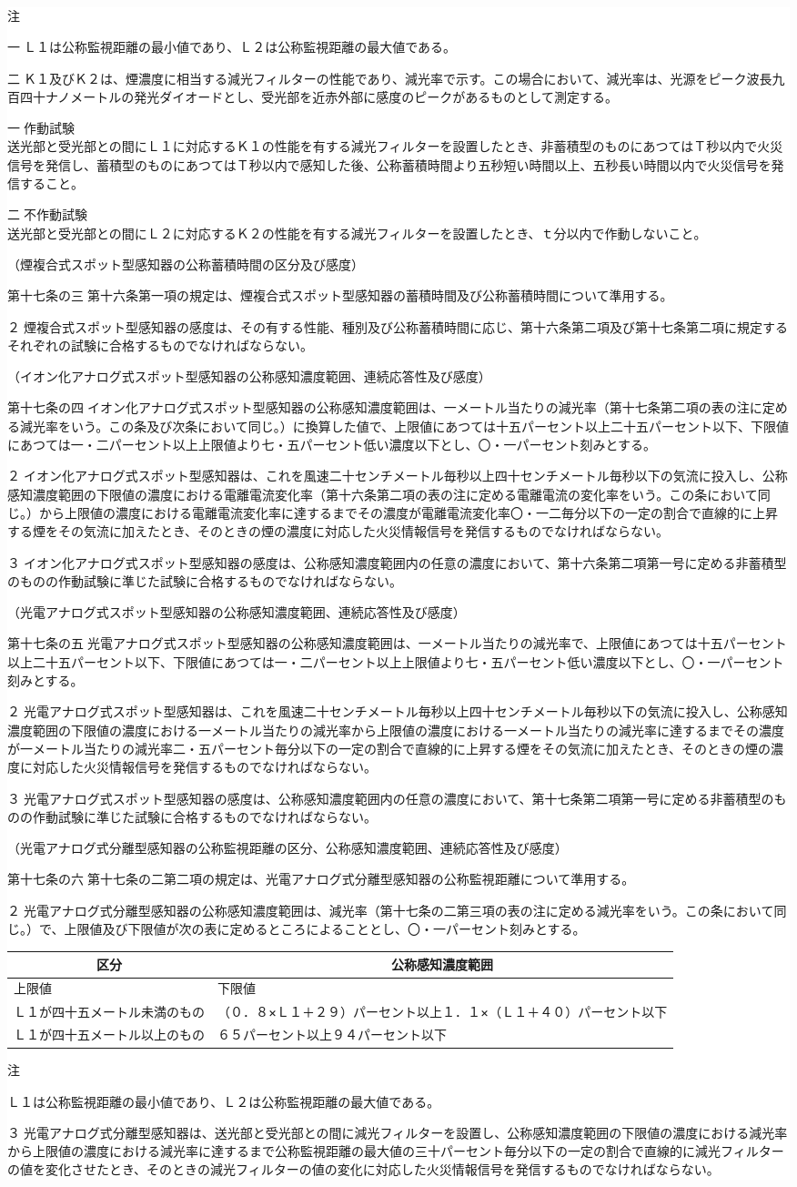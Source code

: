 注

一 Ｌ１は公称監視距離の最小値であり、Ｌ２は公称監視距離の最大値である。

二 Ｋ１及びＫ２は、煙濃度に相当する減光フィルターの性能であり、減光率で示す。この場合において、減光率は、光源をピーク波長九百四十ナノメートルの発光ダイオードとし、受光部を近赤外部に感度のピークがあるものとして測定する。

一 作動試験  
送光部と受光部との間にＬ１に対応するＫ１の性能を有する減光フィルターを設置したとき、非蓄積型のものにあつてはＴ秒以内で火災信号を発信し、蓄積型のものにあつてはＴ秒以内で感知した後、公称蓄積時間より五秒短い時間以上、五秒長い時間以内で火災信号を発信すること。

二 不作動試験  
送光部と受光部との間にＬ２に対応するＫ２の性能を有する減光フィルターを設置したとき、ｔ分以内で作動しないこと。

（煙複合式スポット型感知器の公称蓄積時間の区分及び感度）

第十七条の三 第十六条第一項の規定は、煙複合式スポット型感知器の蓄積時間及び公称蓄積時間について準用する。

２ 煙複合式スポット型感知器の感度は、その有する性能、種別及び公称蓄積時間に応じ、第十六条第二項及び第十七条第二項に規定するそれぞれの試験に合格するものでなければならない。

（イオン化アナログ式スポット型感知器の公称感知濃度範囲、連続応答性及び感度）

第十七条の四 イオン化アナログ式スポット型感知器の公称感知濃度範囲は、一メートル当たりの減光率（第十七条第二項の表の注に定める減光率をいう。この条及び次条において同じ。）に換算した値で、上限値にあつては十五パーセント以上二十五パーセント以下、下限値にあつては一・二パーセント以上上限値より七・五パーセント低い濃度以下とし、〇・一パーセント刻みとする。

２ イオン化アナログ式スポット型感知器は、これを風速二十センチメートル毎秒以上四十センチメートル毎秒以下の気流に投入し、公称感知濃度範囲の下限値の濃度における電離電流変化率（第十六条第二項の表の注に定める電離電流の変化率をいう。この条において同じ。）から上限値の濃度における電離電流変化率に達するまでその濃度が電離電流変化率〇・一二毎分以下の一定の割合で直線的に上昇する煙をその気流に加えたとき、そのときの煙の濃度に対応した火災情報信号を発信するものでなければならない。

３ イオン化アナログ式スポット型感知器の感度は、公称感知濃度範囲内の任意の濃度において、第十六条第二項第一号に定める非蓄積型のものの作動試験に準じた試験に合格するものでなければならない。

（光電アナログ式スポット型感知器の公称感知濃度範囲、連続応答性及び感度）

第十七条の五 光電アナログ式スポット型感知器の公称感知濃度範囲は、一メートル当たりの減光率で、上限値にあつては十五パーセント以上二十五パーセント以下、下限値にあつては一・二パーセント以上上限値より七・五パーセント低い濃度以下とし、〇・一パーセント刻みとする。

２ 光電アナログ式スポット型感知器は、これを風速二十センチメートル毎秒以上四十センチメートル毎秒以下の気流に投入し、公称感知濃度範囲の下限値の濃度における一メートル当たりの減光率から上限値の濃度における一メートル当たりの減光率に達するまでその濃度が一メートル当たりの減光率二・五パーセント毎分以下の一定の割合で直線的に上昇する煙をその気流に加えたとき、そのときの煙の濃度に対応した火災情報信号を発信するものでなければならない。

３ 光電アナログ式スポット型感知器の感度は、公称感知濃度範囲内の任意の濃度において、第十七条第二項第一号に定める非蓄積型のものの作動試験に準じた試験に合格するものでなければならない。

（光電アナログ式分離型感知器の公称監視距離の区分、公称感知濃度範囲、連続応答性及び感度）

第十七条の六 第十七条の二第二項の規定は、光電アナログ式分離型感知器の公称監視距離について準用する。

２ 光電アナログ式分離型感知器の公称感知濃度範囲は、減光率（第十七条の二第三項の表の注に定める減光率をいう。この条において同じ。）で、上限値及び下限値が次の表に定めるところによることとし、〇・一パーセント刻みとする。

区分 | 公称感知濃度範囲  
---|---  
上限値 | 下限値  
Ｌ１が四十五メートル未満のもの | （０．８×Ｌ１＋２９）パーセント以上１．１×（Ｌ１＋４０）パーセント以下 | （０．１５×Ｌ２）パーセント以上上限値より（０．２×Ｌ２＋１１）パーセント低い濃度以下  
Ｌ１が四十五メートル以上のもの | ６５パーセント以上９４パーセント以下 | （０．１５×Ｌ２）パーセント以上上限値より２０パーセント低い濃度以下  
  
注

Ｌ１は公称監視距離の最小値であり、Ｌ２は公称監視距離の最大値である。

３ 光電アナログ式分離型感知器は、送光部と受光部との間に減光フィルターを設置し、公称感知濃度範囲の下限値の濃度における減光率から上限値の濃度における減光率に達するまで公称監視距離の最大値の三十パーセント毎分以下の一定の割合で直線的に減光フィルターの値を変化させたとき、そのときの減光フィルターの値の変化に対応した火災情報信号を発信するものでなければならない。
